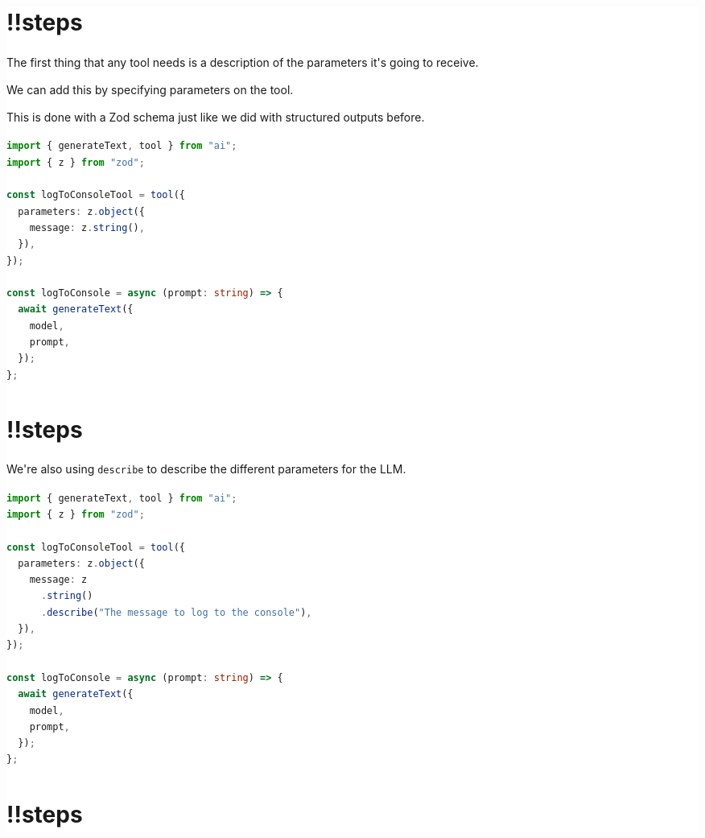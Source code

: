 # !!steps

The first thing that any tool needs is a description of the parameters it's going to receive.

We can add this by specifying parameters on the tool.

This is done with a Zod schema just like we did with structured outputs before.

```ts ! example.ts
import { generateText, tool } from "ai";
import { z } from "zod";

const logToConsoleTool = tool({
  parameters: z.object({
    message: z.string(),
  }),
});

const logToConsole = async (prompt: string) => {
  await generateText({
    model,
    prompt,
  });
};
```

# !!steps

We're also using `describe` to describe the different parameters for the LLM.

```ts ! example.ts
import { generateText, tool } from "ai";
import { z } from "zod";

const logToConsoleTool = tool({
  parameters: z.object({
    message: z
      .string()
      .describe("The message to log to the console"),
  }),
});

const logToConsole = async (prompt: string) => {
  await generateText({
    model,
    prompt,
  });
};
```

# !!steps
